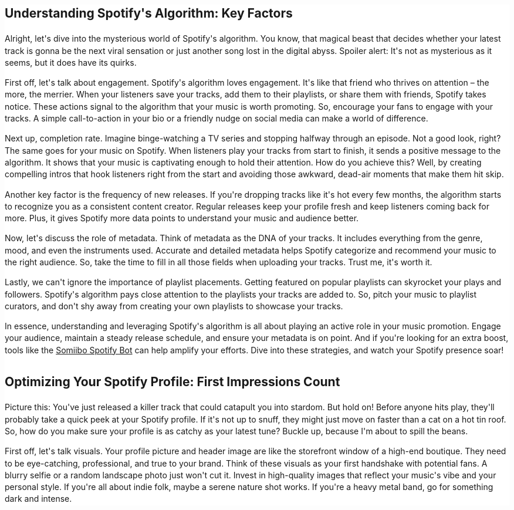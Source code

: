 ## Understanding Spotify's Algorithm: Key Factors

Alright, let's dive into the mysterious world of Spotify's algorithm. You know, that magical beast that decides whether your latest track is gonna be the next viral sensation or just another song lost in the digital abyss. Spoiler alert: It's not as mysterious as it seems, but it does have its quirks. 

First off, let's talk about engagement. Spotify's algorithm loves engagement. It's like that friend who thrives on attention – the more, the merrier. When your listeners save your tracks, add them to their playlists, or share them with friends, Spotify takes notice. These actions signal to the algorithm that your music is worth promoting. So, encourage your fans to engage with your tracks. A simple call-to-action in your bio or a friendly nudge on social media can make a world of difference.

Next up, completion rate. Imagine binge-watching a TV series and stopping halfway through an episode. Not a good look, right? The same goes for your music on Spotify. When listeners play your tracks from start to finish, it sends a positive message to the algorithm. It shows that your music is captivating enough to hold their attention. How do you achieve this? Well, by creating compelling intros that hook listeners right from the start and avoiding those awkward, dead-air moments that make them hit skip.



Another key factor is the frequency of new releases. If you're dropping tracks like it's hot every few months, the algorithm starts to recognize you as a consistent content creator. Regular releases keep your profile fresh and keep listeners coming back for more. Plus, it gives Spotify more data points to understand your music and audience better.

Now, let's discuss the role of metadata. Think of metadata as the DNA of your tracks. It includes everything from the genre, mood, and even the instruments used. Accurate and detailed metadata helps Spotify categorize and recommend your music to the right audience. So, take the time to fill in all those fields when uploading your tracks. Trust me, it's worth it.

Lastly, we can't ignore the importance of playlist placements. Getting featured on popular playlists can skyrocket your plays and followers. Spotify's algorithm pays close attention to the playlists your tracks are added to. So, pitch your music to playlist curators, and don't shy away from creating your own playlists to showcase your tracks.

In essence, understanding and leveraging Spotify's algorithm is all about playing an active role in your music promotion. Engage your audience, maintain a steady release schedule, and ensure your metadata is on point. And if you're looking for an extra boost, tools like the [Somiibo Spotify Bot](https://somiibo.com/platforms/spotify-bot) can help amplify your efforts. Dive into these strategies, and watch your Spotify presence soar!

## Optimizing Your Spotify Profile: First Impressions Count

Picture this: You've just released a killer track that could catapult you into stardom. But hold on! Before anyone hits play, they'll probably take a quick peek at your Spotify profile. If it's not up to snuff, they might just move on faster than a cat on a hot tin roof. So, how do you make sure your profile is as catchy as your latest tune? Buckle up, because I'm about to spill the beans.

First off, let's talk visuals. Your profile picture and header image are like the storefront window of a high-end boutique. They need to be eye-catching, professional, and true to your brand. Think of these visuals as your first handshake with potential fans. A blurry selfie or a random landscape photo just won't cut it. Invest in high-quality images that reflect your music's vibe and your personal style. If you're all about indie folk, maybe a serene nature shot works. If you're a heavy metal band, go for something dark and intense.

